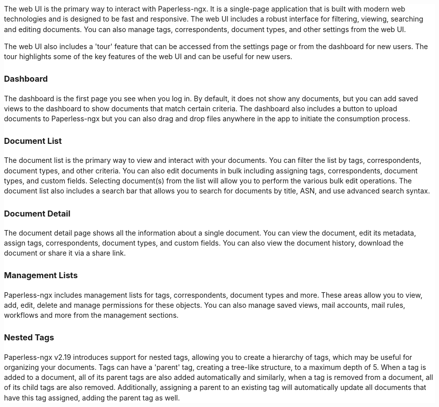 The web UI is the primary way to interact with Paperless-ngx. It is a
single-page application that is built with modern web technologies and
is designed to be fast and responsive. The web UI includes a robust
interface for filtering, viewing, searching and editing documents.
You can also manage tags, correspondents, document types, and other
settings from the web UI.

The web UI also includes a 'tour' feature that can be accessed from the
settings page or from the dashboard for new users. The tour highlights
some of the key features of the web UI and can be useful for new users.

### Dashboard

The dashboard is the first page you see when you log in. By default, it
does not show any documents, but you can add saved views to the dashboard
to show documents that match certain criteria. The dashboard also includes
a button to upload documents to Paperless-ngx but you can also drag and
drop files anywhere in the app to initiate the consumption process.

### Document List

The document list is the primary way to view and interact with your documents.
You can filter the list by tags, correspondents, document types, and other
criteria. You can also edit documents in bulk including assigning tags,
correspondents, document types, and custom fields. Selecting document(s) from
the list will allow you to perform the various bulk edit operations. The
document list also includes a search bar that allows you to search for documents
by title, ASN, and use advanced search syntax.

### Document Detail

The document detail page shows all the information about a single document.
You can view the document, edit its metadata, assign tags, correspondents,
document types, and custom fields. You can also view the document history,
download the document or share it via a share link.

### Management Lists

Paperless-ngx includes management lists for tags, correspondents, document types
and more. These areas allow you to view, add, edit, delete and manage permissions
for these objects. You can also manage saved views, mail accounts, mail rules,
workflows and more from the management sections.

### Nested Tags

Paperless-ngx v2.19 introduces support for nested tags, allowing you to create a
hierarchy of tags, which may be useful for organizing your documents. Tags can
have a 'parent' tag, creating a tree-like structure, to a maximum depth of 5. When
a tag is added to a document, all of its parent tags are also added automatically
and similarly, when a tag is removed from a document, all of its child tags are
also removed. Additionally, assigning a parent to an existing tag will automatically
update all documents that have this tag assigned, adding the parent tag as well.
